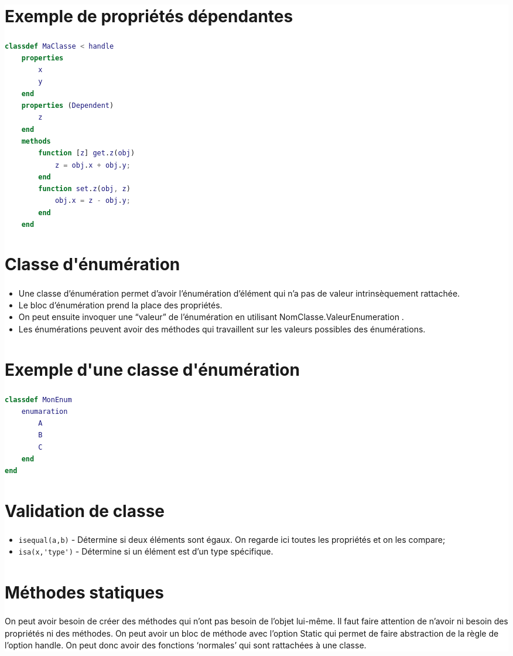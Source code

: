 # Exemple de propriétés dépendantes
~~~MATLAB
classdef MaClasse < handle
    properties
        x
        y
    end
    properties (Dependent)
        z
    end
    methods
        function [z] get.z(obj)
            z = obj.x + obj.y;
        end
        function set.z(obj, z)
            obj.x = z - obj.y;
        end
    end
~~~

# Classe d'énumération
* Une classe d’énumération permet d’avoir l’énumération d’élément qui n’a pas de valeur intrinsèquement rattachée. 
* Le bloc d’énumération prend la place des propriétés. 
* On peut ensuite invoquer une “valeur” de l’énumération en utilisant NomClasse.ValeurEnumeration . 
* Les énumérations peuvent avoir des méthodes qui travaillent sur les valeurs possibles des énumérations.

# Exemple d'une classe d'énumération
~~~MATLAB
classdef MonEnum
    enumaration
        A
        B
        C
    end
end
~~~

# Validation de classe
* `isequal(a,b)` - Détermine si deux éléments sont égaux. On regarde ici toutes les propriétés et on les compare;
* `isa(x,'type')` - Détermine si un élément est d’un type spécifique.

# Méthodes statiques
On peut avoir besoin de créer des méthodes qui n’ont pas besoin de l’objet lui-même. Il faut faire attention de n’avoir ni besoin des propriétés ni des méthodes. 
On peut avoir un bloc de méthode avec l’option Static qui permet de faire abstraction de la règle de l’option handle. 
On peut donc avoir des fonctions ‘normales’ qui sont rattachées à une classe.
